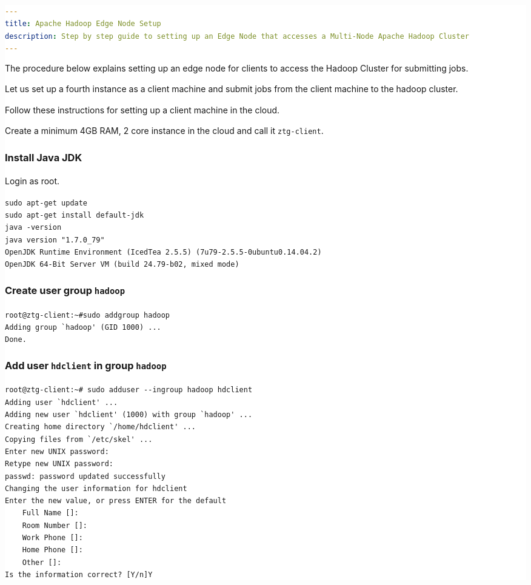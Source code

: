 ```yaml
---
title: Apache Hadoop Edge Node Setup
description: Step by step guide to setting up an Edge Node that accesses a Multi-Node Apache Hadoop Cluster
---
```


The procedure below explains setting up an edge node for clients to access the Hadoop Cluster for submitting jobs.

Let us set up a fourth instance as a client machine and submit jobs from the client machine to the hadoop cluster.

Follow these instructions for setting up a client machine in the cloud.

Create a minimum 4GB RAM, 2 core instance in the cloud and call it `ztg-client`.


### Install Java JDK

Login as root.

```asciidoc
sudo apt-get update
sudo apt-get install default-jdk
java -version
java version "1.7.0_79"
OpenJDK Runtime Environment (IcedTea 2.5.5) (7u79-2.5.5-0ubuntu0.14.04.2)
OpenJDK 64-Bit Server VM (build 24.79-b02, mixed mode)
```

### Create user group `hadoop`

```asciidoc
root@ztg-client:~#sudo addgroup hadoop
Adding group `hadoop' (GID 1000) ...
Done.
```

### Add user `hdclient` in group `hadoop`

```asciidoc
root@ztg-client:~# sudo adduser --ingroup hadoop hdclient
Adding user `hdclient' ...
Adding new user `hdclient' (1000) with group `hadoop' ...
Creating home directory `/home/hdclient' ...
Copying files from `/etc/skel' ...
Enter new UNIX password: 
Retype new UNIX password: 
passwd: password updated successfully
Changing the user information for hdclient
Enter the new value, or press ENTER for the default
	Full Name []: 
	Room Number []: 
	Work Phone []: 
	Home Phone []: 
	Other []: 
Is the information correct? [Y/n]Y
```
